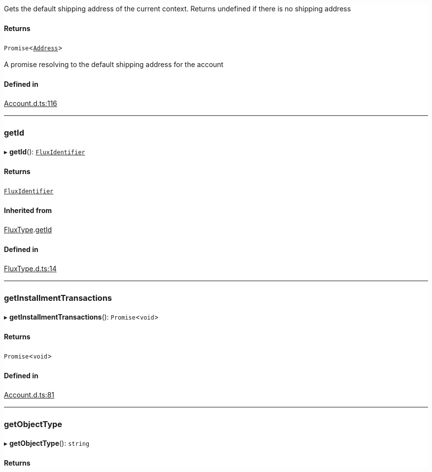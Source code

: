 Gets the default shipping address of the current
context. Returns undefined if there is no shipping
address

#### Returns

`Promise`\<[`Address`](Address.Address.md)\>

A promise resolving to the default shipping address for the account

#### Defined in

[Account.d.ts:116](https://github.com/fluxpayments1/fluxpayments_api_ts/blob/8d54a34cdfcf0eea8cd1bc5133619265a6ca14b9/src/types/flux_types/Account.d.ts#L116)

___

### getId

▸ **getId**(): [`FluxIdentifier`](FluxIdentifier.FluxIdentifier.md)

#### Returns

[`FluxIdentifier`](FluxIdentifier.FluxIdentifier.md)

#### Inherited from

[FluxType](FluxType.FluxType.md).[getId](FluxType.FluxType.md#getid)

#### Defined in

[FluxType.d.ts:14](https://github.com/fluxpayments1/fluxpayments_api_ts/blob/8d54a34cdfcf0eea8cd1bc5133619265a6ca14b9/src/types/flux_types/FluxType.d.ts#L14)

___

### getInstallmentTransactions

▸ **getInstallmentTransactions**(): `Promise`\<`void`\>

#### Returns

`Promise`\<`void`\>

#### Defined in

[Account.d.ts:81](https://github.com/fluxpayments1/fluxpayments_api_ts/blob/8d54a34cdfcf0eea8cd1bc5133619265a6ca14b9/src/types/flux_types/Account.d.ts#L81)

___

### getObjectType

▸ **getObjectType**(): `string`

#### Returns
